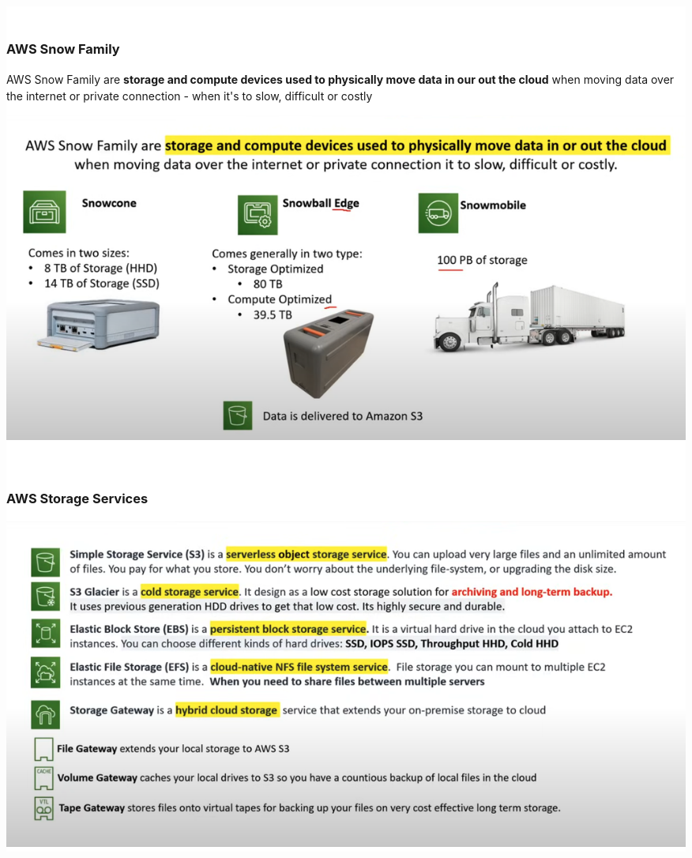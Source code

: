 <br/>

### AWS Snow Family

AWS Snow Family are **storage and compute devices used to physically move data in our out the cloud** when moving data over the internet or private connection - when it's to slow, difficult or costly

![alt text](images/snow-family.png 'Snow Family Diagram')

<br/>

### AWS Storage Services

![alt text](images/storage-services-1.png 'AWS Storage Services - 1')
